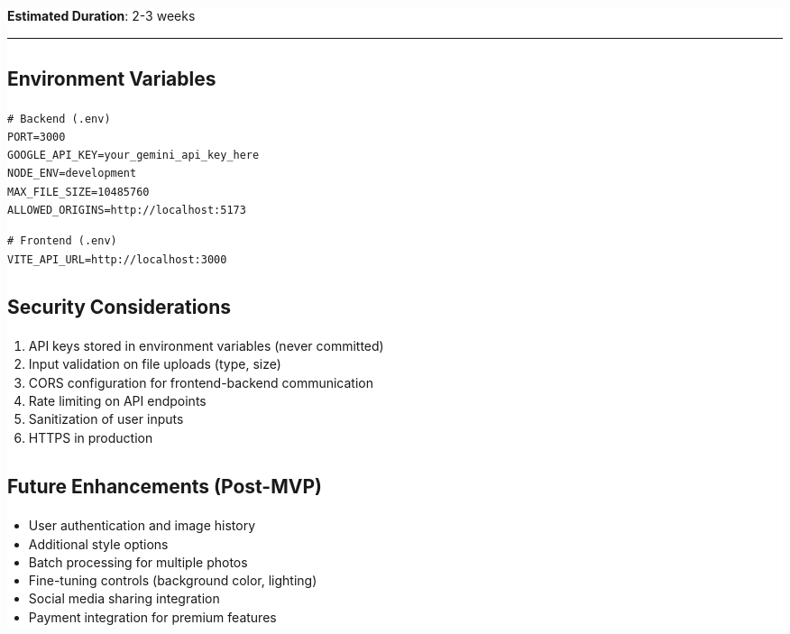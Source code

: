**Estimated Duration**: 2-3 weeks

---

## Environment Variables

```env
# Backend (.env)
PORT=3000
GOOGLE_API_KEY=your_gemini_api_key_here
NODE_ENV=development
MAX_FILE_SIZE=10485760
ALLOWED_ORIGINS=http://localhost:5173
```

```env
# Frontend (.env)
VITE_API_URL=http://localhost:3000
```

## Security Considerations
1. API keys stored in environment variables (never committed)
2. Input validation on file uploads (type, size)
3. CORS configuration for frontend-backend communication
4. Rate limiting on API endpoints
5. Sanitization of user inputs
6. HTTPS in production

## Future Enhancements (Post-MVP)
- User authentication and image history
- Additional style options
- Batch processing for multiple photos
- Fine-tuning controls (background color, lighting)
- Social media sharing integration
- Payment integration for premium features
